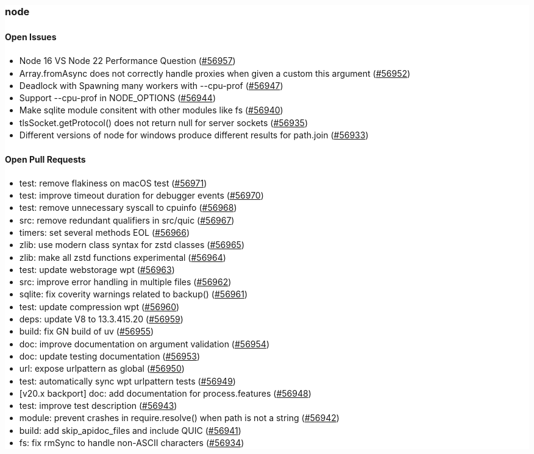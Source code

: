 ### node

#### Open Issues

- Node 16 VS Node 22 Performance Question ([#56957](https://github.com/nodejs/node/issues/56957))
- Array.fromAsync does not correctly handle proxies when given a custom this argument ([#56952](https://github.com/nodejs/node/issues/56952))
- Deadlock with Spawning many workers with --cpu-prof ([#56947](https://github.com/nodejs/node/issues/56947))
- Support --cpu-prof in NODE_OPTIONS ([#56944](https://github.com/nodejs/node/issues/56944))
- Make sqlite module consitent with other modules like fs ([#56940](https://github.com/nodejs/node/issues/56940))
- tlsSocket.getProtocol() does not return null for server sockets ([#56935](https://github.com/nodejs/node/issues/56935))
- Different versions of node for windows produce different results for path.join ([#56933](https://github.com/nodejs/node/issues/56933))

#### Open Pull Requests

- test: remove flakiness on macOS test ([#56971](https://github.com/nodejs/node/pull/56971))
- test: improve timeout duration for debugger events ([#56970](https://github.com/nodejs/node/pull/56970))
- test: remove unnecessary syscall to cpuinfo ([#56968](https://github.com/nodejs/node/pull/56968))
- src: remove redundant qualifiers in src/quic ([#56967](https://github.com/nodejs/node/pull/56967))
- timers: set several methods EOL ([#56966](https://github.com/nodejs/node/pull/56966))
- zlib: use modern class syntax for zstd classes ([#56965](https://github.com/nodejs/node/pull/56965))
- zlib: make all zstd functions experimental ([#56964](https://github.com/nodejs/node/pull/56964))
- test: update webstorage wpt ([#56963](https://github.com/nodejs/node/pull/56963))
- src: improve error handling in multiple files ([#56962](https://github.com/nodejs/node/pull/56962))
- sqlite: fix coverity warnings related to backup() ([#56961](https://github.com/nodejs/node/pull/56961))
- test: update compression wpt ([#56960](https://github.com/nodejs/node/pull/56960))
- deps: update V8 to 13.3.415.20 ([#56959](https://github.com/nodejs/node/pull/56959))
- build: fix GN build of uv ([#56955](https://github.com/nodejs/node/pull/56955))
- doc: improve documentation on argument validation ([#56954](https://github.com/nodejs/node/pull/56954))
- doc: update testing documentation ([#56953](https://github.com/nodejs/node/pull/56953))
- url: expose urlpattern as global ([#56950](https://github.com/nodejs/node/pull/56950))
- test: automatically sync wpt urlpattern tests ([#56949](https://github.com/nodejs/node/pull/56949))
- [v20.x backport] doc: add documentation for process.features  ([#56948](https://github.com/nodejs/node/pull/56948))
- test: improve test description ([#56943](https://github.com/nodejs/node/pull/56943))
- module: prevent crashes in require.resolve() when path is not a string ([#56942](https://github.com/nodejs/node/pull/56942))
- build: add skip_apidoc_files and include QUIC ([#56941](https://github.com/nodejs/node/pull/56941))
- fs: fix rmSync to handle non-ASCII characters ([#56934](https://github.com/nodejs/node/pull/56934))
